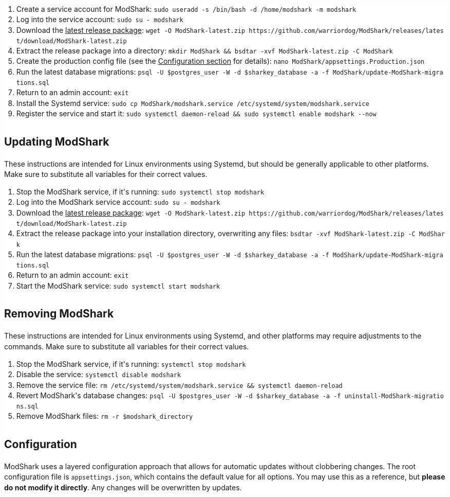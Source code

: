 1. Create a service account for ModShark: `sudo useradd -s /bin/bash -d /home/modshark -m modshark`
2. Log into the service account: `sudo su - modshark`
3. Download the [latest release package](https://github.com/warriordog/ModShark/releases/latest): `wget -O ModShark-latest.zip https://github.com/warriordog/ModShark/releases/latest/download/ModShark-latest.zip`
4. Extract the release package into a directory: `mkdir ModShark && bsdtar -xvf ModShark-latest.zip -C ModShark`
5. Create the production config file (see the [Configuration section](#Configuration) for details): `nano ModShark/appsettings.Production.json` 
6. Run the latest database migrations: `psql -U $postgres_user -W -d $sharkey_database -a -f ModShark/update-ModShark-migrations.sql`
7. Return to an admin account: `exit`
8. Install the Systemd service: `sudo cp ModShark/modshark.service /etc/systemd/system/modshark.service`
9. Register the service and start it: `sudo systemctl daemon-reload && sudo systemctl enable modshark --now`

## Updating ModShark

These instructions are intended for Linux environments using Systemd, but should be generally applicable to other platforms.
Make sure to substitute all variables for their correct values.

1. Stop the ModShark service, if it's running: `sudo systemctl stop modshark`
2. Log into the ModShark service account: `sudo su - modshark`
3. Download the [latest release package](https://github.com/warriordog/ModShark/releases/latest): `wget -O ModShark-latest.zip https://github.com/warriordog/ModShark/releases/latest/download/ModShark-latest.zip`
4. Extract the release package into your installation directory, overwriting any files: `bsdtar -xvf ModShark-latest.zip -C ModShark`
5. Run the latest database migrations: `psql -U $postgres_user -W -d $sharkey_database -a -f ModShark/update-ModShark-migrations.sql`
6. Return to an admin account: `exit`
7. Start the ModShark service: `sudo systemctl start modshark`

## Removing ModShark

These instructions are intended for Linux environments using Systemd, and other platforms may require adjustments to the commands.
Make sure to substitute all variables for their correct values.

1. Stop the ModShark service, if it's running: `systemctl stop modshark`
2. Disable the service: `systemctl disable modshark`
3. Remove the service file: `rm /etc/systemd/system/modshark.service && systemctl daemon-reload`
4. Revert ModShark's database changes: `psql -U $postgres_user -W -d $sharkey_database -a -f uninstall-ModShark-migrations.sql`
5. Remove ModShark files: `rm -r $modshark_directory`

## Configuration

ModShark uses a layered configuration approach that allows for automatic updates without clobbering changes.
The root configuration file is `appsettings.json`, which contains the default value for all options.
You may use this as a reference, but **please do not modify it directly**.
Any changes will be overwritten by updates.
